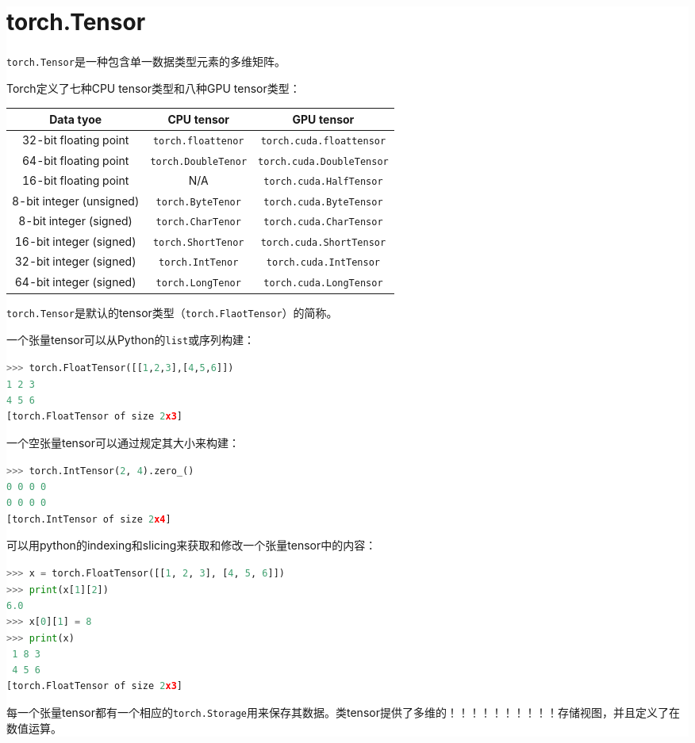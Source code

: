 # torch.Tensor
`torch.Tensor`是一种包含单一数据类型元素的多维矩阵。

Torch定义了七种CPU tensor类型和八种GPU tensor类型：

| Data tyoe | CPU tensor | GPU tensor|
| :---: | :---: | :---: |
| 32-bit floating point | `torch.floattenor` | `torch.cuda.floattensor` |
| 64-bit floating point | `torch.DoubleTenor` | `torch.cuda.DoubleTensor` |
| 16-bit floating point | N/A | `torch.cuda.HalfTensor` |
| 8-bit integer (unsigned) | `torch.ByteTenor` | `torch.cuda.ByteTensor` |
| 8-bit integer (signed) | `torch.CharTenor` | `torch.cuda.CharTensor` |
| 16-bit integer (signed) | `torch.ShortTenor` | `torch.cuda.ShortTensor` |
| 32-bit integer (signed) | `torch.IntTenor` | `torch.cuda.IntTensor` |
| 64-bit integer (signed) | `torch.LongTenor` | `torch.cuda.LongTensor` |

`torch.Tensor`是默认的tensor类型（`torch.FlaotTensor`）的简称。

一个张量tensor可以从Python的`list`或序列构建：
```python
>>> torch.FloatTensor([[1,2,3],[4,5,6]])
1 2 3
4 5 6
[torch.FloatTensor of size 2x3]
```
一个空张量tensor可以通过规定其大小来构建：

```python
>>> torch.IntTensor(2, 4).zero_()
0 0 0 0
0 0 0 0
[torch.IntTensor of size 2x4]
```

可以用python的indexing和slicing来获取和修改一个张量tensor中的内容：

```python
>>> x = torch.FloatTensor([[1, 2, 3], [4, 5, 6]])
>>> print(x[1][2])
6.0
>>> x[0][1] = 8
>>> print(x)
 1 8 3
 4 5 6
[torch.FloatTensor of size 2x3]
```

每一个张量tensor都有一个相应的`torch.Storage`用来保存其数据。类tensor提供了多维的！！！！！！！！！！存储视图，并且定义了在数值运算。
